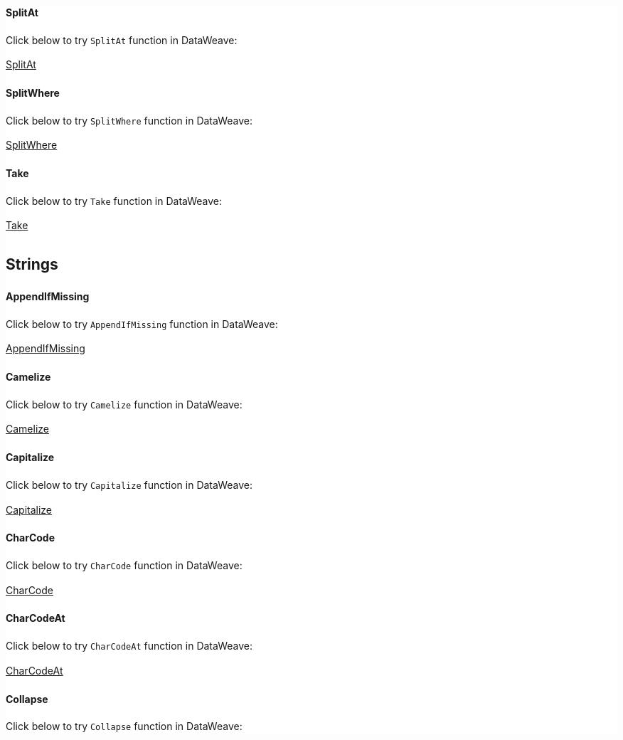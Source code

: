#### SplitAt

Click below to try `SplitAt` function in DataWeave:

<a href="https://dataweave.mulesoft.com/learn/playground?projectMethod=GHRepo&repo=mulecraft-training-org%2Fmc-mylesh-dataweave&path=dw::array/splitAt">SplitAt</a>

#### SplitWhere

Click below to try `SplitWhere` function in DataWeave:

<a href="https://dataweave.mulesoft.com/learn/playground?projectMethod=GHRepo&repo=mulecraft-training-org%2Fmc-mylesh-dataweave&path=dw::array/splitWhere">SplitWhere</a>

#### Take

Click below to try `Take` function in DataWeave:

<a href="https://dataweave.mulesoft.com/learn/playground?projectMethod=GHRepo&repo=mulecraft-training-org%2Fmc-mylesh-dataweave&path=dw::array/take">Take</a>

## Strings

#### AppendIfMissing

Click below to try `AppendIfMissing` function in DataWeave:

<a href="https://dataweave.mulesoft.com/learn/playground?projectMethod=GHRepo&repo=mulecraft-training-org%2Fmc-mylesh-dataweave&path=dw::core::strings/appendIfMissing">AppendIfMissing</a>

#### Camelize

Click below to try `Camelize` function in DataWeave:

<a href="https://dataweave.mulesoft.com/learn/playground?projectMethod=GHRepo&repo=mulecraft-training-org%2Fmc-mylesh-dataweave&path=dw::core::strings/camelize">Camelize</a>

#### Capitalize
Click below to try `Capitalize` function in DataWeave:

<a href="https://dataweave.mulesoft.com/learn/playground?projectMethod=GHRepo&repo=mulecraft-training-org%2Fmc-mylesh-dataweave&path=dw::core::strings/capitalize">Capitalize</a>

#### CharCode
Click below to try `CharCode` function in DataWeave:

<a href="https://dataweave.mulesoft.com/learn/playground?projectMethod=GHRepo&repo=mulecraft-training-org%2Fmc-mylesh-dataweave&path=dw::core::strings/charCode">CharCode</a>

#### CharCodeAt
Click below to try `CharCodeAt` function in DataWeave:

<a href="https://dataweave.mulesoft.com/learn/playground?projectMethod=GHRepo&repo=mulecraft-training-org%2Fmc-mylesh-dataweave&path=dw::core::strings/charCodeAt">CharCodeAt</a>

#### Collapse
Click below to try `Collapse` function in DataWeave:
